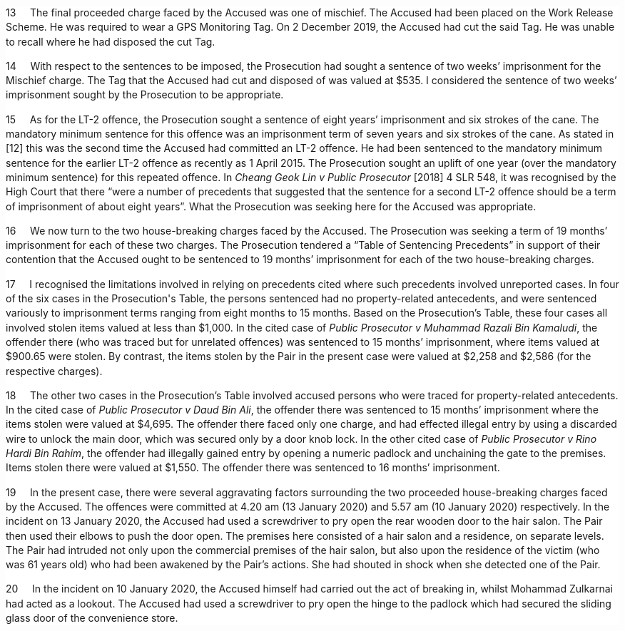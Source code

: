 13     The final proceeded charge faced by the Accused was one of mischief. The Accused had been placed on the Work Release Scheme. He was required to wear a GPS Monitoring Tag. On 2 December 2019, the Accused had cut the said Tag. He was unable to recall where he had disposed the cut Tag.

14     With respect to the sentences to be imposed, the Prosecution had sought a sentence of two weeks’ imprisonment for the Mischief charge. The Tag that the Accused had cut and disposed of was valued at $535. I considered the sentence of two weeks’ imprisonment sought by the Prosecution to be appropriate.

15     As for the LT-2 offence, the Prosecution sought a sentence of eight years’ imprisonment and six strokes of the cane. The mandatory minimum sentence for this offence was an imprisonment term of seven years and six strokes of the cane. As stated in \[12\] this was the second time the Accused had committed an LT-2 offence. He had been sentenced to the mandatory minimum sentence for the earlier LT-2 offence as recently as 1 April 2015. The Prosecution sought an uplift of one year (over the mandatory minimum sentence) for this repeated offence. In _Cheang Geok Lin v Public Prosecutor_ <span class="citation">\[2018\] 4 SLR 548</span>, it was recognised by the High Court that there “were a number of precedents that suggested that the sentence for a second LT-2 offence should be a term of imprisonment of about eight years”. What the Prosecution was seeking here for the Accused was appropriate.

16     We now turn to the two house-breaking charges faced by the Accused. The Prosecution was seeking a term of 19 months’ imprisonment for each of these two charges. The Prosecution tendered a “Table of Sentencing Precedents” in support of their contention that the Accused ought to be sentenced to 19 months’ imprisonment for each of the two house-breaking charges.

17     I recognised the limitations involved in relying on precedents cited where such precedents involved unreported cases. In four of the six cases in the Prosecution's Table, the persons sentenced had no property-related antecedents, and were sentenced variously to imprisonment terms ranging from eight months to 15 months. Based on the Prosecution’s Table, these four cases all involved stolen items valued at less than $1,000. In the cited case of _Public Prosecutor v Muhammad Razali Bin Kamaludi_, the offender there (who was traced but for unrelated offences) was sentenced to 15 months’ imprisonment, where items valued at $900.65 were stolen. By contrast, the items stolen by the Pair in the present case were valued at $2,258 and $2,586 (for the respective charges).

18     The other two cases in the Prosecution’s Table involved accused persons who were traced for property-related antecedents. In the cited case of _Public Prosecutor v Daud Bin Ali_, the offender there was sentenced to 15 months’ imprisonment where the items stolen were valued at $4,695. The offender there faced only one charge, and had effected illegal entry by using a discarded wire to unlock the main door, which was secured only by a door knob lock. In the other cited case of _Public Prosecutor v Rino Hardi Bin Rahim_, the offender had illegally gained entry by opening a numeric padlock and unchaining the gate to the premises. Items stolen there were valued at $1,550. The offender there was sentenced to 16 months’ imprisonment.

19     In the present case, there were several aggravating factors surrounding the two proceeded house-breaking charges faced by the Accused. The offences were committed at 4.20 am (13 January 2020) and 5.57 am (10 January 2020) respectively. In the incident on 13 January 2020, the Accused had used a screwdriver to pry open the rear wooden door to the hair salon. The Pair then used their elbows to push the door open. The premises here consisted of a hair salon and a residence, on separate levels. The Pair had intruded not only upon the commercial premises of the hair salon, but also upon the residence of the victim (who was 61 years old) who had been awakened by the Pair’s actions. She had shouted in shock when she detected one of the Pair.

20     In the incident on 10 January 2020, the Accused himself had carried out the act of breaking in, whilst Mohammad Zulkarnai had acted as a lookout. The Accused had used a screwdriver to pry open the hinge to the padlock which had secured the sliding glass door of the convenience store.
